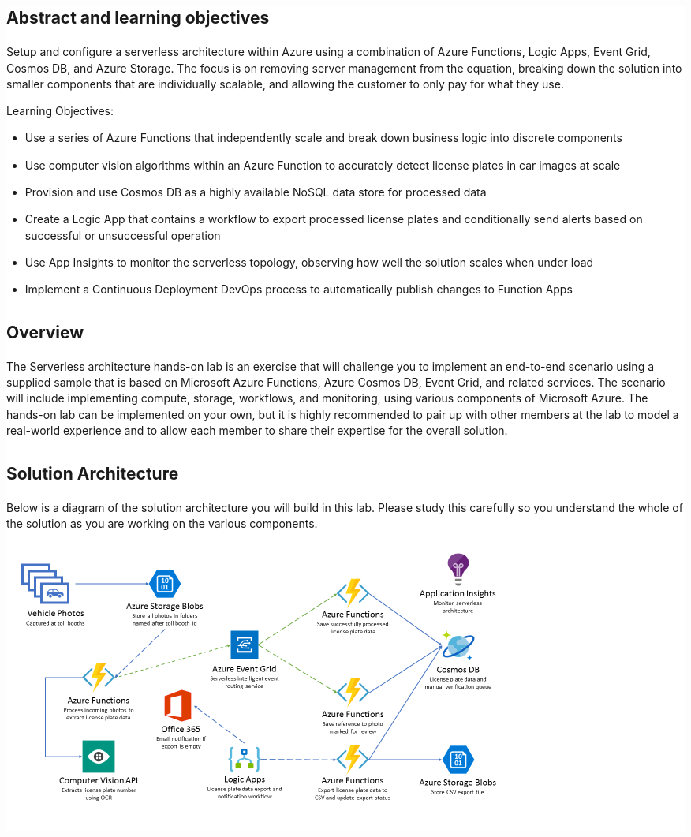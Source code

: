 ## Abstract and learning objectives 

Setup and configure a serverless architecture within Azure using a combination of Azure Functions, Logic Apps, Event Grid, Cosmos DB, and Azure Storage. The focus is on removing server management from the equation, breaking down the solution into smaller components that are individually scalable, and allowing the customer to only pay for what they use.

Learning Objectives:

-   Use a series of Azure Functions that independently scale and break down business logic into discrete components

-   Use computer vision algorithms within an Azure Function to accurately detect license plates in car images at scale

-   Provision and use Cosmos DB as a highly available NoSQL data store for processed data

-   Create a Logic App that contains a workflow to export processed license plates and conditionally send alerts based on successful or unsuccessful operation

-   Use App Insights to monitor the serverless topology, observing how well the solution scales when under load

-   Implement a Continuous Deployment DevOps process to automatically publish changes to Function Apps

## Overview

The Serverless architecture hands-on lab is an exercise that will challenge you to implement an end-to-end scenario using a supplied sample that is based on Microsoft Azure Functions, Azure Cosmos DB, Event Grid, and related services. The scenario will include implementing compute, storage, workflows, and monitoring, using various components of Microsoft Azure. The hands-on lab can be implemented on your own, but it is highly recommended to pair up with other members at the lab to model a real-world experience and to allow each member to share their expertise for the overall solution.

## Solution Architecture

Below is a diagram of the solution architecture you will build in this lab. Please study this carefully so you understand the whole of the solution as you are working on the various components.

![](images/Hands-onlabunguided-Serverlessarchitectureimages/media/image2.png)
